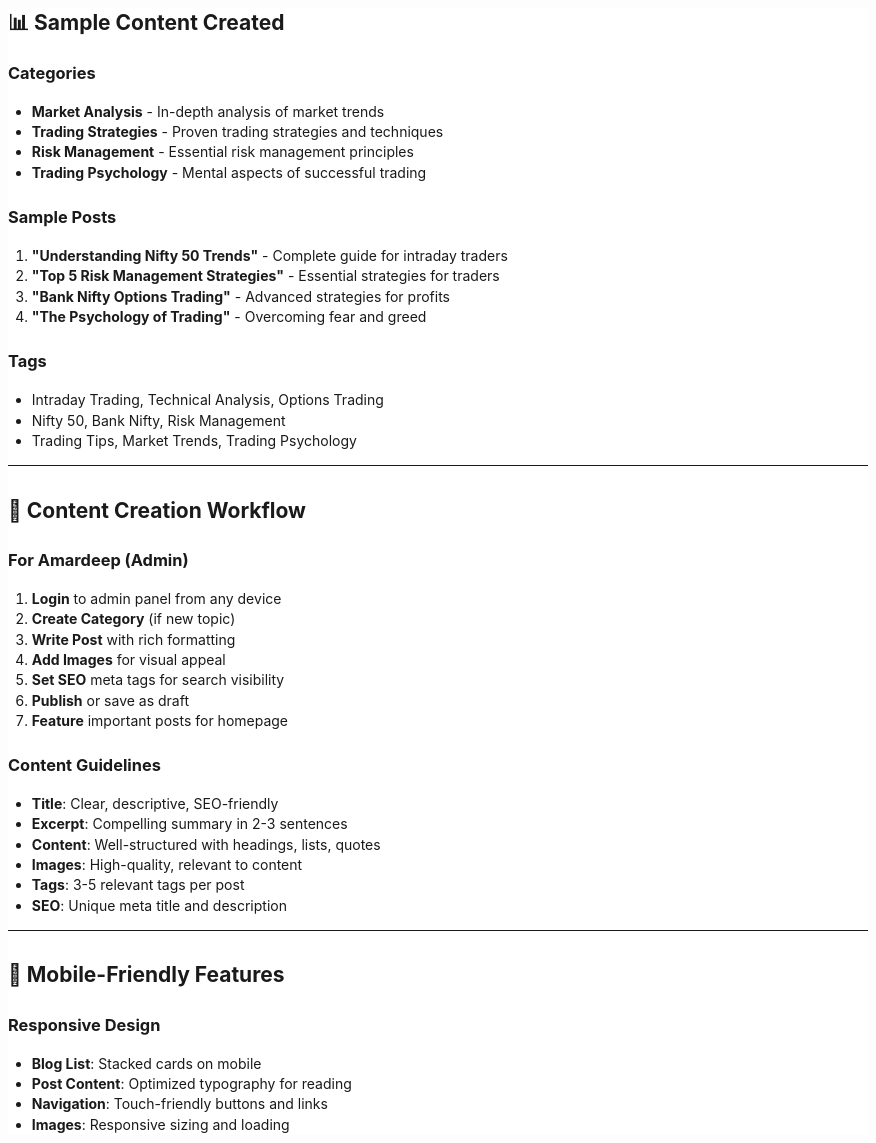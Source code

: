 
## 📊 **Sample Content Created**

### **Categories**
- **Market Analysis** - In-depth analysis of market trends
- **Trading Strategies** - Proven trading strategies and techniques
- **Risk Management** - Essential risk management principles
- **Trading Psychology** - Mental aspects of successful trading

### **Sample Posts**
1. **"Understanding Nifty 50 Trends"** - Complete guide for intraday traders
2. **"Top 5 Risk Management Strategies"** - Essential strategies for traders
3. **"Bank Nifty Options Trading"** - Advanced strategies for profits
4. **"The Psychology of Trading"** - Overcoming fear and greed

### **Tags**
- Intraday Trading, Technical Analysis, Options Trading
- Nifty 50, Bank Nifty, Risk Management
- Trading Tips, Market Trends, Trading Psychology

---

## 🎯 **Content Creation Workflow**

### **For Amardeep (Admin)**
1. **Login** to admin panel from any device
2. **Create Category** (if new topic)
3. **Write Post** with rich formatting
4. **Add Images** for visual appeal
5. **Set SEO** meta tags for search visibility
6. **Publish** or save as draft
7. **Feature** important posts for homepage

### **Content Guidelines**
- **Title**: Clear, descriptive, SEO-friendly
- **Excerpt**: Compelling summary in 2-3 sentences
- **Content**: Well-structured with headings, lists, quotes
- **Images**: High-quality, relevant to content
- **Tags**: 3-5 relevant tags per post
- **SEO**: Unique meta title and description

---

## 📱 **Mobile-Friendly Features**

### **Responsive Design**
- **Blog List**: Stacked cards on mobile
- **Post Content**: Optimized typography for reading
- **Navigation**: Touch-friendly buttons and links
- **Images**: Responsive sizing and loading

